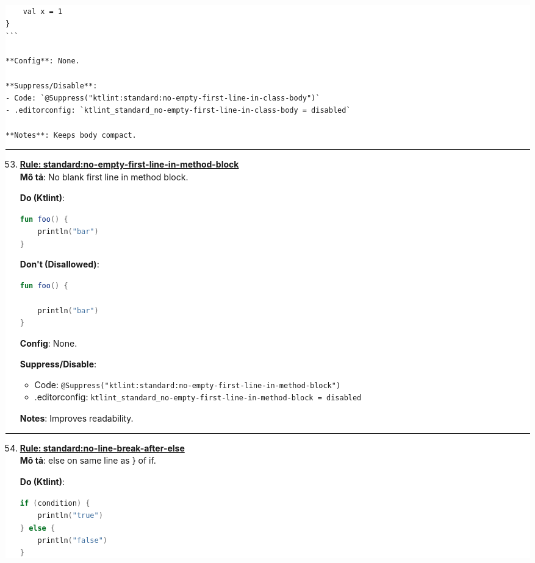         val x = 1
    }
    ```

    **Config**: None.

    **Suppress/Disable**:
    - Code: `@Suppress("ktlint:standard:no-empty-first-line-in-class-body")`
    - .editorconfig: `ktlint_standard_no-empty-first-line-in-class-body = disabled`

    **Notes**: Keeps body compact.

---

53. **[Rule: standard:no-empty-first-line-in-method-block](https://pinterest.github.io/ktlint/1.7.1/rules/standard/#standard:no-empty-first-line-in-method-block)**  
    **Mô tả**: No blank first line in method block.

    **Do (Ktlint)**:

    ```kotlin
    fun foo() {
        println("bar")
    }
    ```

    **Don't (Disallowed)**:

    ```kotlin
    fun foo() {

        println("bar")
    }
    ```

    **Config**: None.

    **Suppress/Disable**:
    - Code: `@Suppress("ktlint:standard:no-empty-first-line-in-method-block")`
    - .editorconfig: `ktlint_standard_no-empty-first-line-in-method-block = disabled`

    **Notes**: Improves readability.

---

54. **[Rule: standard:no-line-break-after-else](https://pinterest.github.io/ktlint/1.7.1/rules/standard/#standard:no-line-break-after-else)**  
    **Mô tả**: else on same line as } of if.

    **Do (Ktlint)**:

    ```kotlin
    if (condition) {
        println("true")
    } else {
        println("false")
    }
    ```
